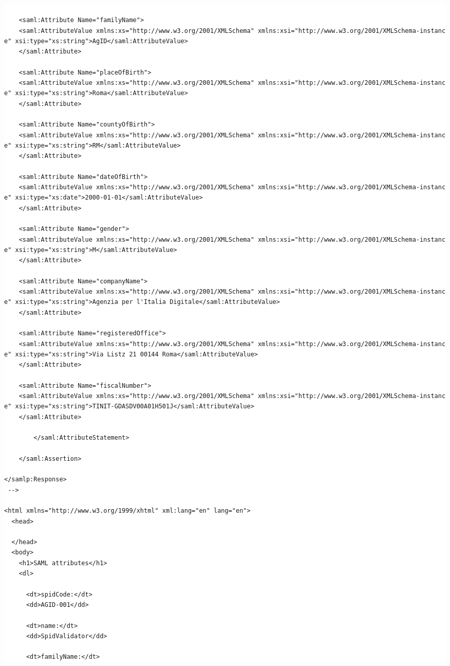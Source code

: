 ````

    <saml:Attribute Name="familyName">
    <saml:AttributeValue xmlns:xs="http://www.w3.org/2001/XMLSchema" xmlns:xsi="http://www.w3.org/2001/XMLSchema-instance" xsi:type="xs:string">AgID</saml:AttributeValue>
    </saml:Attribute>

    <saml:Attribute Name="placeOfBirth">
    <saml:AttributeValue xmlns:xs="http://www.w3.org/2001/XMLSchema" xmlns:xsi="http://www.w3.org/2001/XMLSchema-instance" xsi:type="xs:string">Roma</saml:AttributeValue>
    </saml:Attribute>

    <saml:Attribute Name="countyOfBirth">
    <saml:AttributeValue xmlns:xs="http://www.w3.org/2001/XMLSchema" xmlns:xsi="http://www.w3.org/2001/XMLSchema-instance" xsi:type="xs:string">RM</saml:AttributeValue>
    </saml:Attribute>

    <saml:Attribute Name="dateOfBirth">
    <saml:AttributeValue xmlns:xs="http://www.w3.org/2001/XMLSchema" xmlns:xsi="http://www.w3.org/2001/XMLSchema-instance" xsi:type="xs:date">2000-01-01</saml:AttributeValue>
    </saml:Attribute>

    <saml:Attribute Name="gender">
    <saml:AttributeValue xmlns:xs="http://www.w3.org/2001/XMLSchema" xmlns:xsi="http://www.w3.org/2001/XMLSchema-instance" xsi:type="xs:string">M</saml:AttributeValue>
    </saml:Attribute>

    <saml:Attribute Name="companyName">
    <saml:AttributeValue xmlns:xs="http://www.w3.org/2001/XMLSchema" xmlns:xsi="http://www.w3.org/2001/XMLSchema-instance" xsi:type="xs:string">Agenzia per l'Italia Digitale</saml:AttributeValue>
    </saml:Attribute>

    <saml:Attribute Name="registeredOffice">
    <saml:AttributeValue xmlns:xs="http://www.w3.org/2001/XMLSchema" xmlns:xsi="http://www.w3.org/2001/XMLSchema-instance" xsi:type="xs:string">Via Listz 21 00144 Roma</saml:AttributeValue>
    </saml:Attribute>

    <saml:Attribute Name="fiscalNumber">
    <saml:AttributeValue xmlns:xs="http://www.w3.org/2001/XMLSchema" xmlns:xsi="http://www.w3.org/2001/XMLSchema-instance" xsi:type="xs:string">TINIT-GDASDV00A01H501J</saml:AttributeValue>
    </saml:Attribute>

        </saml:AttributeStatement>

    </saml:Assertion>

</samlp:Response>
 -->

<html xmlns="http://www.w3.org/1999/xhtml" xml:lang="en" lang="en">
  <head>

  </head>
  <body>
    <h1>SAML attributes</h1>
    <dl>

      <dt>spidCode:</dt>
      <dd>AGID-001</dd>

      <dt>name:</dt>
      <dd>SpidValidator</dd>

      <dt>familyName:</dt>
````
